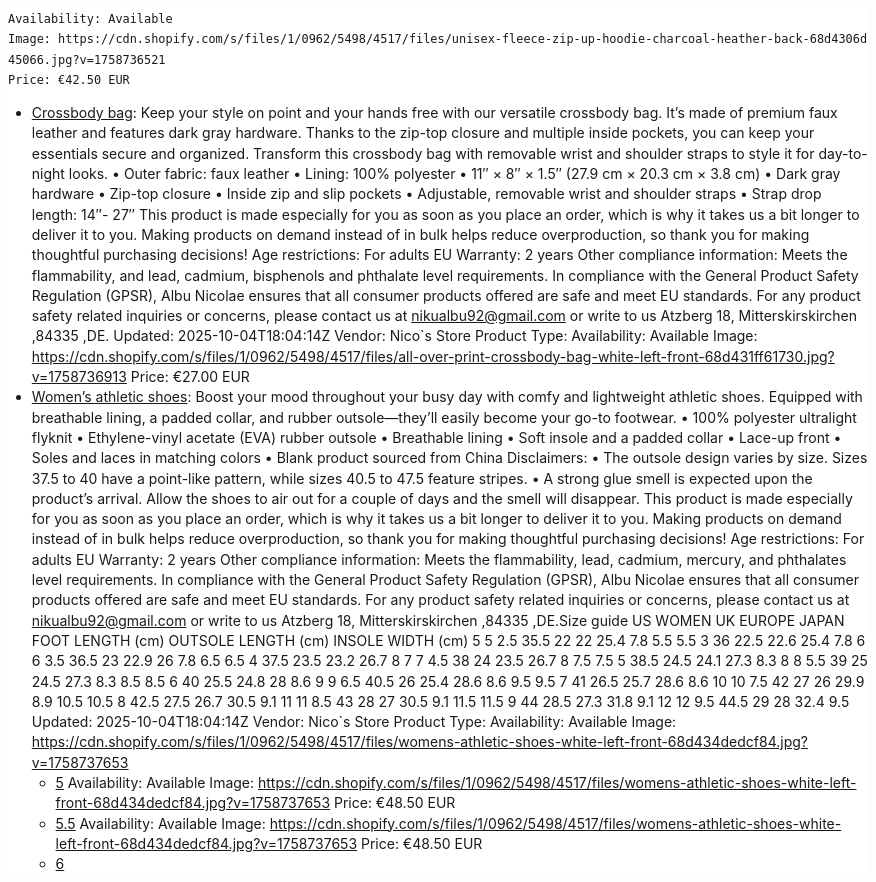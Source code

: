     Availability: Available
    Image: https://cdn.shopify.com/s/files/1/0962/5498/4517/files/unisex-fleece-zip-up-hoodie-charcoal-heather-back-68d4306d45066.jpg?v=1758736521
    Price: €42.50 EUR
- [Crossbody bag](https://nicosstore.store/products/crossbody-bag): Keep your style on point and your hands free with our versatile crossbody bag. It’s made of premium faux leather and features dark gray hardware. Thanks to the zip-top closure and multiple inside pockets, you can keep your essentials secure and organized. Transform this crossbody bag with removable wrist and shoulder straps to style it for day-to-night looks. • Outer fabric: faux leather • Lining: 100% polyester • 11″ × 8″ × 1.5″ (27.9 cm × 20.3 cm × 3.8 cm) • Dark gray hardware • Zip-top closure • Inside zip and slip pockets • Adjustable, removable wrist and shoulder straps • Strap drop length: 14″- 27″ This product is made especially for you as soon as you place an order, which is why it takes us a bit longer to deliver it to you. Making products on demand instead of in bulk helps reduce overproduction, so thank you for making thoughtful purchasing decisions! Age restrictions: For adults EU Warranty: 2 years Other compliance information: Meets the flammability, and lead, cadmium, bisphenols and phthalate level requirements. In compliance with the General Product Safety Regulation (GPSR), Albu Nicolae ensures that all consumer products offered are safe and meet EU standards. For any product safety related inquiries or concerns, please contact us at nikualbu92@gmail.com or write to us Atzberg 18, Mitterskirskirchen ,84335 ,DE.
  Updated: 2025-10-04T18:04:14Z
  Vendor: Nico`s Store
  Product Type: 
  Availability: Available
  Image: https://cdn.shopify.com/s/files/1/0962/5498/4517/files/all-over-print-crossbody-bag-white-left-front-68d431ff61730.jpg?v=1758736913
  Price: €27.00 EUR
- [Women’s athletic shoes](https://nicosstore.store/products/women-s-athletic-shoes): Boost your mood throughout your busy day with comfy and lightweight athletic shoes. Equipped with breathable lining, a padded collar, and rubber outsole—they’ll easily become your go-to footwear. • 100% polyester ultralight flyknit • Ethylene-vinyl acetate (EVA) rubber outsole • Breathable lining • Soft insole and a padded collar • Lace-up front • Soles and laces in matching colors • Blank product sourced from China Disclaimers: • The outsole design varies by size. Sizes 37.5 to 40 have a point-like pattern, while sizes 40.5 to 47.5 feature stripes. • A strong glue smell is expected upon the product’s arrival. Allow the shoes to air out for a couple of days and the smell will disappear. This product is made especially for you as soon as you place an order, which is why it takes us a bit longer to deliver it to you. Making products on demand instead of in bulk helps reduce overproduction, so thank you for making thoughtful purchasing decisions! Age restrictions: For adults EU Warranty: 2 years Other compliance information: Meets the flammability, lead, cadmium, mercury, and phthalates level requirements. In compliance with the General Product Safety Regulation (GPSR), Albu Nicolae ensures that all consumer products offered are safe and meet EU standards. For any product safety related inquiries or concerns, please contact us at nikualbu92@gmail.com or write to us Atzberg 18, Mitterskirskirchen ,84335 ,DE.Size guide US WOMEN UK EUROPE JAPAN FOOT LENGTH (cm) OUTSOLE LENGTH (cm) INSOLE WIDTH (cm) 5 5 2.5 35.5 22 22 25.4 7.8 5.5 5.5 3 36 22.5 22.6 25.4 7.8 6 6 3.5 36.5 23 22.9 26 7.8 6.5 6.5 4 37.5 23.5 23.2 26.7 8 7 7 4.5 38 24 23.5 26.7 8 7.5 7.5 5 38.5 24.5 24.1 27.3 8.3 8 8 5.5 39 25 24.5 27.3 8.3 8.5 8.5 6 40 25.5 24.8 28 8.6 9 9 6.5 40.5 26 25.4 28.6 8.6 9.5 9.5 7 41 26.5 25.7 28.6 8.6 10 10 7.5 42 27 26 29.9 8.9 10.5 10.5 8 42.5 27.5 26.7 30.5 9.1 11 11 8.5 43 28 27 30.5 9.1 11.5 11.5 9 44 28.5 27.3 31.8 9.1 12 12 9.5 44.5 29 28 32.4 9.5
  Updated: 2025-10-04T18:04:14Z
  Vendor: Nico`s Store
  Product Type: 
  Availability: Available
  Image: https://cdn.shopify.com/s/files/1/0962/5498/4517/files/womens-athletic-shoes-white-left-front-68d434dedcf84.jpg?v=1758737653
  - [5](https://nicosstore.store/products/women-s-athletic-shoes?variant=55727962030405)
    Availability: Available
    Image: https://cdn.shopify.com/s/files/1/0962/5498/4517/files/womens-athletic-shoes-white-left-front-68d434dedcf84.jpg?v=1758737653
    Price: €48.50 EUR
  - [5.5](https://nicosstore.store/products/women-s-athletic-shoes?variant=55727962063173)
    Availability: Available
    Image: https://cdn.shopify.com/s/files/1/0962/5498/4517/files/womens-athletic-shoes-white-left-front-68d434dedcf84.jpg?v=1758737653
    Price: €48.50 EUR
  - [6](https://nicosstore.store/products/women-s-athletic-shoes?variant=55727962095941)